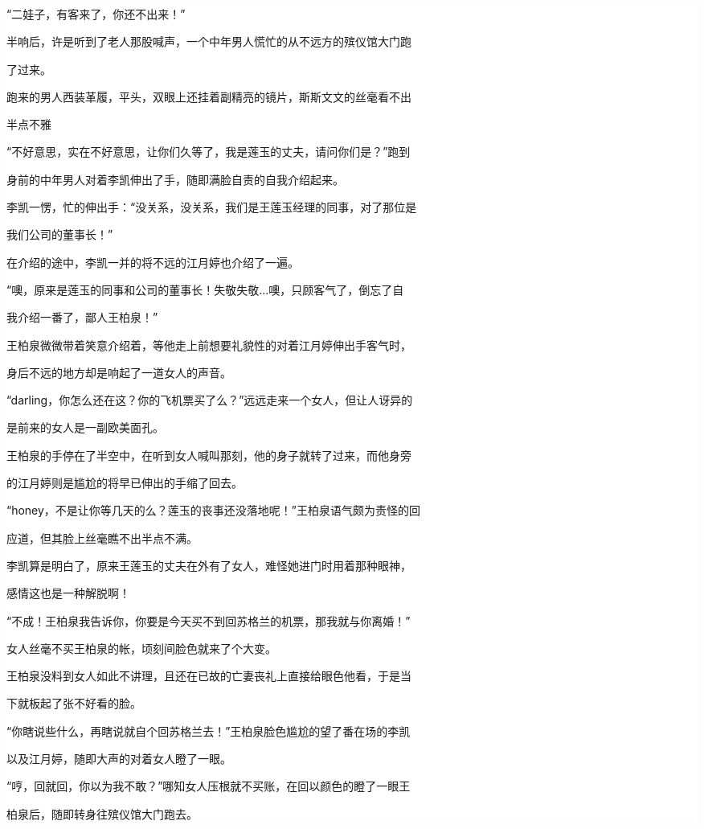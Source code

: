 “二娃子，有客来了，你还不出来！”



半响后，许是听到了老人那股喊声，一个中年男人慌忙的从不远方的殡仪馆大门跑

了过来。



跑来的男人西装革履，平头，双眼上还挂着副精亮的镜片，斯斯文文的丝毫看不出

半点不雅

“不好意思，实在不好意思，让你们久等了，我是莲玉的丈夫，请问你们是？”跑到

身前的中年男人对着李凯伸出了手，随即满脸自责的自我介绍起来。

李凯一愣，忙的伸出手：“没关系，没关系，我们是王莲玉经理的同事，对了那位是

我们公司的董事长！”

在介绍的途中，李凯一并的将不远的江月婷也介绍了一遍。

“噢，原来是莲玉的同事和公司的董事长！失敬失敬...噢，只顾客气了，倒忘了自

我介绍一番了，鄙人王柏泉！”

王柏泉微微带着笑意介绍着，等他走上前想要礼貌性的对着江月婷伸出手客气时，

身后不远的地方却是响起了一道女人的声音。

“darling，你怎么还在这？你的飞机票买了么？”远远走来一个女人，但让人讶异的

是前来的女人是一副欧美面孔。

王柏泉的手停在了半空中，在听到女人喊叫那刻，他的身子就转了过来，而他身旁

的江月婷则是尴尬的将早已伸出的手缩了回去。



“honey，不是让你等几天的么？莲玉的丧事还没落地呢！”王柏泉语气颇为责怪的回

应道，但其脸上丝毫瞧不出半点不满。



李凯算是明白了，原来王莲玉的丈夫在外有了女人，难怪她进门时用着那种眼神，

感情这也是一种解脱啊！

“不成！王柏泉我告诉你，你要是今天买不到回苏格兰的机票，那我就与你离婚！”

女人丝毫不买王柏泉的帐，顷刻间脸色就来了个大变。



王柏泉没料到女人如此不讲理，且还在已故的亡妻丧礼上直接给眼色他看，于是当

下就板起了张不好看的脸。

“你瞎说些什么，再瞎说就自个回苏格兰去！”王柏泉脸色尴尬的望了番在场的李凯

以及江月婷，随即大声的对着女人瞪了一眼。

“哼，回就回，你以为我不敢？”哪知女人压根就不买账，在回以颜色的瞪了一眼王

柏泉后，随即转身往殡仪馆大门跑去。
